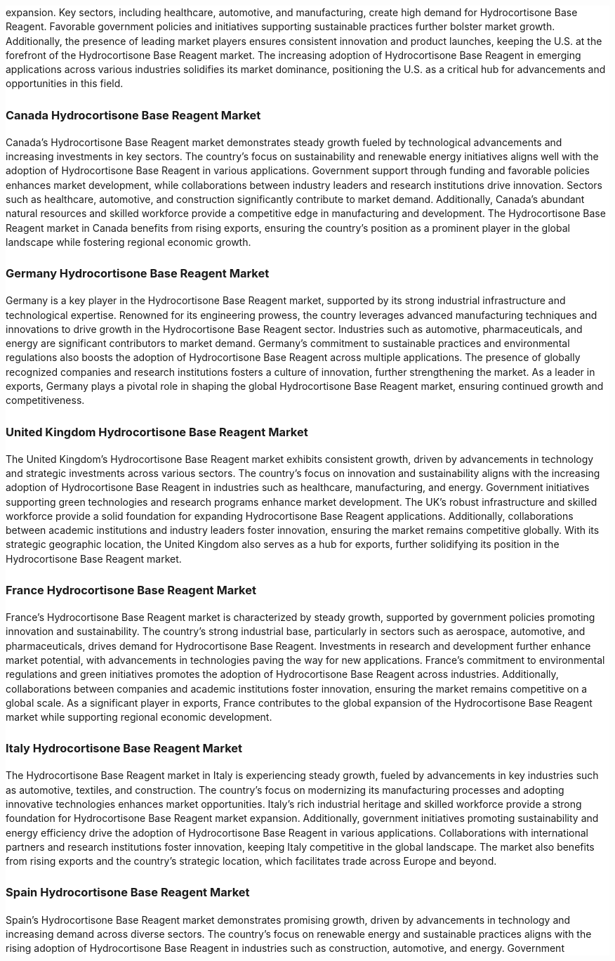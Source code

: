 expansion. Key sectors, including healthcare, automotive, and manufacturing, create high demand for Hydrocortisone Base Reagent. Favorable government policies and initiatives supporting sustainable practices further bolster market growth. Additionally, the presence of leading market players ensures consistent innovation and product launches, keeping the U.S. at the forefront of the Hydrocortisone Base Reagent market. The increasing adoption of Hydrocortisone Base Reagent in emerging applications across various industries solidifies its market dominance, positioning the U.S. as a critical hub for advancements and opportunities in this field.</p><h3>Canada Hydrocortisone Base Reagent Market</h3><p>Canada&rsquo;s Hydrocortisone Base Reagent market demonstrates steady growth fueled by technological advancements and increasing investments in key sectors. The country&rsquo;s focus on sustainability and renewable energy initiatives aligns well with the adoption of Hydrocortisone Base Reagent in various applications. Government support through funding and favorable policies enhances market development, while collaborations between industry leaders and research institutions drive innovation. Sectors such as healthcare, automotive, and construction significantly contribute to market demand. Additionally, Canada&rsquo;s abundant natural resources and skilled workforce provide a competitive edge in manufacturing and development. The Hydrocortisone Base Reagent market in Canada benefits from rising exports, ensuring the country&rsquo;s position as a prominent player in the global landscape while fostering regional economic growth.</p><h3>Germany Hydrocortisone Base Reagent Market</h3><p>Germany is a key player in the Hydrocortisone Base Reagent market, supported by its strong industrial infrastructure and technological expertise. Renowned for its engineering prowess, the country leverages advanced manufacturing techniques and innovations to drive growth in the Hydrocortisone Base Reagent sector. Industries such as automotive, pharmaceuticals, and energy are significant contributors to market demand. Germany&rsquo;s commitment to sustainable practices and environmental regulations also boosts the adoption of Hydrocortisone Base Reagent across multiple applications. The presence of globally recognized companies and research institutions fosters a culture of innovation, further strengthening the market. As a leader in exports, Germany plays a pivotal role in shaping the global Hydrocortisone Base Reagent market, ensuring continued growth and competitiveness.</p><h3>United Kingdom Hydrocortisone Base Reagent Market</h3><p>The United Kingdom&rsquo;s Hydrocortisone Base Reagent market exhibits consistent growth, driven by advancements in technology and strategic investments across various sectors. The country&rsquo;s focus on innovation and sustainability aligns with the increasing adoption of Hydrocortisone Base Reagent in industries such as healthcare, manufacturing, and energy. Government initiatives supporting green technologies and research programs enhance market development. The UK&rsquo;s robust infrastructure and skilled workforce provide a solid foundation for expanding Hydrocortisone Base Reagent applications. Additionally, collaborations between academic institutions and industry leaders foster innovation, ensuring the market remains competitive globally. With its strategic geographic location, the United Kingdom also serves as a hub for exports, further solidifying its position in the Hydrocortisone Base Reagent market.</p><h3>France Hydrocortisone Base Reagent Market</h3><p>France&rsquo;s Hydrocortisone Base Reagent market is characterized by steady growth, supported by government policies promoting innovation and sustainability. The country&rsquo;s strong industrial base, particularly in sectors such as aerospace, automotive, and pharmaceuticals, drives demand for Hydrocortisone Base Reagent. Investments in research and development further enhance market potential, with advancements in technologies paving the way for new applications. France&rsquo;s commitment to environmental regulations and green initiatives promotes the adoption of Hydrocortisone Base Reagent across industries. Additionally, collaborations between companies and academic institutions foster innovation, ensuring the market remains competitive on a global scale. As a significant player in exports, France contributes to the global expansion of the Hydrocortisone Base Reagent market while supporting regional economic development.</p><h3>Italy Hydrocortisone Base Reagent Market</h3><p>The Hydrocortisone Base Reagent market in Italy is experiencing steady growth, fueled by advancements in key industries such as automotive, textiles, and construction. The country&rsquo;s focus on modernizing its manufacturing processes and adopting innovative technologies enhances market opportunities. Italy&rsquo;s rich industrial heritage and skilled workforce provide a strong foundation for Hydrocortisone Base Reagent market expansion. Additionally, government initiatives promoting sustainability and energy efficiency drive the adoption of Hydrocortisone Base Reagent in various applications. Collaborations with international partners and research institutions foster innovation, keeping Italy competitive in the global landscape. The market also benefits from rising exports and the country&rsquo;s strategic location, which facilitates trade across Europe and beyond.</p><h3>Spain Hydrocortisone Base Reagent Market</h3><p>Spain&rsquo;s Hydrocortisone Base Reagent market demonstrates promising growth, driven by advancements in technology and increasing demand across diverse sectors. The country&rsquo;s focus on renewable energy and sustainable practices aligns with the rising adoption of Hydrocortisone Base Reagent in industries such as construction, automotive, and energy. Government